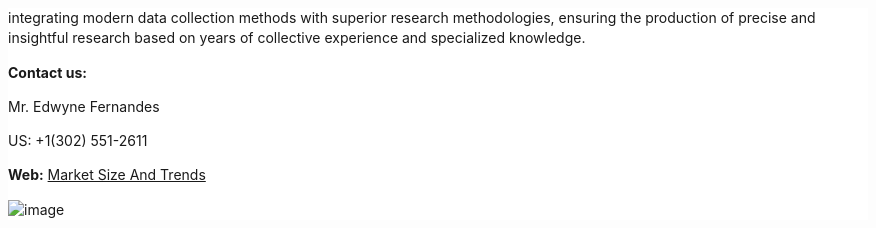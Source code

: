 integrating modern data collection methods with superior research methodologies, ensuring the production of precise and insightful research based on years of collective experience and specialized knowledge.</span></p></div><div class="" data-test-id=""><p><strong><span class="">Contact us:</span></strong></p></div><div class="" data-test-id=""><p><span class="">Mr. Edwyne Fernandes</span></p></div><div class="" data-test-id=""><p><span class="">US: +1(302) 551-2611<br /></span></p><p><span class=""><strong>Web:</strong> <a href="https://www.marketsizeandtrends.com/" target="_blank">Market Size And Trends</a></span></p></div>
![image](https://github.com/user-attachments/assets/eb713d6b-dc1a-4cce-967a-7c7e048fc453)
